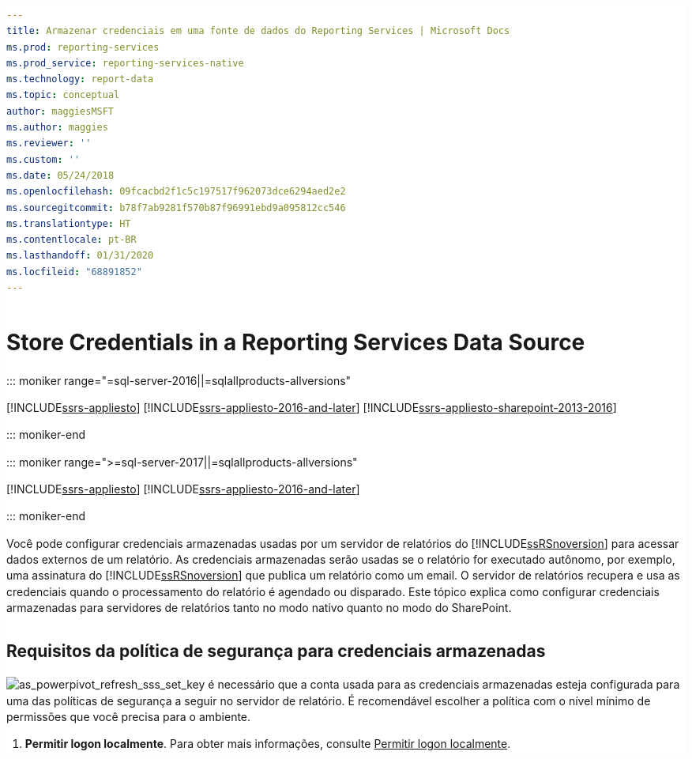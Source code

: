 ```yaml
---
title: Armazenar credenciais em uma fonte de dados do Reporting Services | Microsoft Docs
ms.prod: reporting-services
ms.prod_service: reporting-services-native
ms.technology: report-data
ms.topic: conceptual
author: maggiesMSFT
ms.author: maggies
ms.reviewer: ''
ms.custom: ''
ms.date: 05/24/2018
ms.openlocfilehash: 09fcacbd2f1c5c197517f962073dce6294aed2e2
ms.sourcegitcommit: b78f7ab9281f570b87f96991ebd9a095812cc546
ms.translationtype: HT
ms.contentlocale: pt-BR
ms.lasthandoff: 01/31/2020
ms.locfileid: "68891852"
---
```

# <a name="store-credentials-in-a-reporting-services-data-source"></a>Store Credentials in a Reporting Services Data Source

::: moniker range="=sql-server-2016||=sqlallproducts-allversions"

[!INCLUDE[ssrs-appliesto](../../includes/ssrs-appliesto.md)] [!INCLUDE[ssrs-appliesto-2016-and-later](../../includes/ssrs-appliesto-2016-and-later.md)] [!INCLUDE[ssrs-appliesto-sharepoint-2013-2016](../../includes/ssrs-appliesto-sharepoint-2013-2016.md)]

::: moniker-end

::: moniker range=">=sql-server-2017||=sqlallproducts-allversions"

[!INCLUDE[ssrs-appliesto](../../includes/ssrs-appliesto.md)] [!INCLUDE[ssrs-appliesto-2016-and-later](../../includes/ssrs-appliesto-2016-and-later.md)]

::: moniker-end

Você pode configurar credenciais armazenadas usadas por um servidor de relatórios do [!INCLUDE[ssRSnoversion](../../includes/ssrsnoversion-md.md)] para acessar dados externos de um relatório. As credenciais armazenadas serão usadas se o relatório for executado autônomo, por exemplo, uma assinatura do [!INCLUDE[ssRSnoversion](../../includes/ssrsnoversion-md.md)] que publica um relatório como um email. O servidor de relatórios recupera e usa as credenciais quando o processamento do relatório é agendado ou disparado. Este tópico explica como configurar credenciais armazenadas para servidores de relatórios tanto no modo nativo quanto no modo do SharePoint.  
  
##  <a name="bkmk_top"></a> Requisitos da política de segurança para credenciais armazenadas  
 ![as_powerpivot_refresh_sss_set_key](https://docs.microsoft.com/analysis-services/analysis-services/power-pivot-sharepoint/media/as-powerpivot-refresh-sss-set-key.gif "as_powerpivot_refresh_sss_set_key") é necessário que a conta usada para as credenciais armazenadas esteja configurada para uma das políticas de segurança a seguir no servidor de relatório. É recomendável escolher a política com o nível mínimo de permissões que você precisa para o ambiente.  
  
1.  **Permitir logon localmente**. Para obter mais informações, consulte [Permitir logon localmente](https://technet.microsoft.com/library/cc756809\(v=WS.10\).aspx).  
  